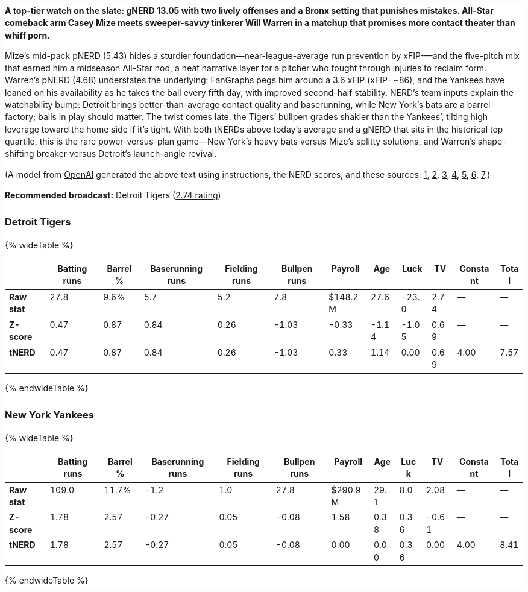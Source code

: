 **A top-tier watch on the slate: gNERD 13.05 with two lively offenses and a Bronx setting that punishes mistakes. All-Star comeback arm Casey Mize meets sweeper-savvy tinkerer Will Warren in a matchup that promises more contact theater than whiff porn.** 

Mize’s mid-pack pNERD (5.43) hides a sturdier foundation—near-league-average run prevention by xFIP-—and the five-pitch mix that earned him a midseason All-Star nod, a neat narrative layer for a pitcher who fought through injuries to reclaim form.  Warren’s pNERD (4.68) understates the underlying: FanGraphs pegs him around a 3.6 xFIP (xFIP- ~86), and the Yankees have leaned on his availability as he takes the ball every fifth day, with improved second-half stability.  NERD’s team inputs explain the watchability bump: Detroit brings better-than-average contact quality and baserunning, while New York’s bats are a barrel factory; balls in play should matter. The twist comes late: the Tigers’ bullpen grades shakier than the Yankees’, tilting high leverage toward the home side if it’s tight.  With both tNERDs above today’s average and a gNERD that sits in the historical top quartile, this is the rare power-versus-plan game—New York’s heavy bats versus Mize’s splitty solutions, and Warren’s shape-shifting breaker versus Detroit’s launch-angle revival.

(A model from [OpenAI](https://www.openai.com) generated the above text using instructions, the NERD scores, and these sources: [1](https://www.mlb.com/tigers/news/casey-mize-added-to-al-all-star-team?utm_source=openai), [2](https://blogs.fangraphs.com/will-warrens-one-weird-trick/?utm_source=openai), [3](https://www.mlb.com/tigers/news/casey-mize-added-to-al-all-star-team?utm_source=openai), [4](https://www.fangraphs.com/players/will-warren/30182/game-log?gde=&gds=&position=P&season=2025&type=3&utm_source=openai), [5](https://nypost.com/2025/09/08/sports/will-warren-proud-of-his-yankees-availability-after-learning-key-lesson/?utm_source=openai), [6](https://www.pinstripealley.com/yankees-previews-how-to-watch-tv/163599/yankees-tigers-series-preview-mlb-starters-skubal-warren-schlittler-rodon?utm_source=openai), [7](https://www.pinstripealley.com/2025/4/6/24402075/yankees-mlb-pitching-analysis-carlos-rodon-new-pitch-max-fried-luke-weaver-will-warren-fernando-cruz?utm_source=openai).)

**Recommended broadcast:** Detroit Tigers ([2.74 rating](https://awfulannouncing.com/orig/2025-mlb-local-broadcaster-rankings.html))

### Detroit Tigers

{% wideTable %}

|              | Batting runs | Barrel % | Baserunning runs | Fielding runs | Bullpen runs | Payroll | Age   | Luck | TV   | Constant | Total |
| ------------ | ------------ | -------- | ----------- | -------- | ------------ | ------- | ----- | ---- | ---- | -------- | ----- |
| **Raw stat** | 27.8 | 9.6% | 5.7 | 5.2 | 7.8 | $148.2M | 27.6 | -23.0 | 2.74 | — | — |
| **Z-score** | 0.47 | 0.87 | 0.84 | 0.26 | -1.03 | -0.33 | -1.14 | -1.05 | 0.69 | — | — |
| **tNERD** | 0.47 | 0.87 | 0.84 | 0.26 | -1.03 | 0.33 | 1.14 | 0.00 | 0.69 | 4.00 | 7.57 |
{% endwideTable %}

### New York Yankees

{% wideTable %}

|              | Batting runs | Barrel % | Baserunning runs | Fielding runs | Bullpen runs | Payroll | Age   | Luck | TV   | Constant | Total |
| ------------ | ------------ | -------- | ----------- | -------- | ------------ | ------- | ----- | ---- | ---- | -------- | ----- |
| **Raw stat** | 109.0 | 11.7% | -1.2 | 1.0 | 27.8 | $290.9M | 29.1 | 8.0 | 2.08 | — | — |
| **Z-score** | 1.78 | 2.57 | -0.27 | 0.05 | -0.08 | 1.58 | 0.38 | 0.36 | -0.61 | — | — |
| **tNERD** | 1.78 | 2.57 | -0.27 | 0.05 | -0.08 | 0.00 | 0.00 | 0.36 | 0.00 | 4.00 | 8.41 |
{% endwideTable %}
